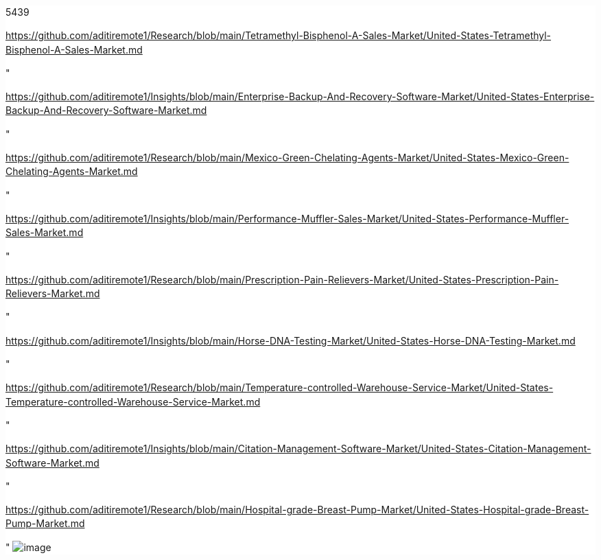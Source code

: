 5439</p><p><a href="https://github.com/aditiremote1/Research/blob/main/Tetramethyl-Bisphenol-A-Sales-Market/United-States-Tetramethyl-Bisphenol-A-Sales-Market.md">https://github.com/aditiremote1/Research/blob/main/Tetramethyl-Bisphenol-A-Sales-Market/United-States-Tetramethyl-Bisphenol-A-Sales-Market.md</a></p>"<p><a href="https://github.com/aditiremote1/Insights/blob/main/Enterprise-Backup-And-Recovery-Software-Market/United-States-Enterprise-Backup-And-Recovery-Software-Market.md">https://github.com/aditiremote1/Insights/blob/main/Enterprise-Backup-And-Recovery-Software-Market/United-States-Enterprise-Backup-And-Recovery-Software-Market.md</a></p>"<p><a href="https://github.com/aditiremote1/Research/blob/main/Mexico-Green-Chelating-Agents-Market/United-States-Mexico-Green-Chelating-Agents-Market.md">https://github.com/aditiremote1/Research/blob/main/Mexico-Green-Chelating-Agents-Market/United-States-Mexico-Green-Chelating-Agents-Market.md</a></p>"<p><a href="https://github.com/aditiremote1/Insights/blob/main/Performance-Muffler-Sales-Market/United-States-Performance-Muffler-Sales-Market.md">https://github.com/aditiremote1/Insights/blob/main/Performance-Muffler-Sales-Market/United-States-Performance-Muffler-Sales-Market.md</a></p>"<p><a href="https://github.com/aditiremote1/Research/blob/main/Prescription-Pain-Relievers-Market/United-States-Prescription-Pain-Relievers-Market.md">https://github.com/aditiremote1/Research/blob/main/Prescription-Pain-Relievers-Market/United-States-Prescription-Pain-Relievers-Market.md</a></p>"<p><a href="https://github.com/aditiremote1/Insights/blob/main/Horse-DNA-Testing-Market/United-States-Horse-DNA-Testing-Market.md">https://github.com/aditiremote1/Insights/blob/main/Horse-DNA-Testing-Market/United-States-Horse-DNA-Testing-Market.md</a></p>"<p><a href="https://github.com/aditiremote1/Research/blob/main/Temperature-controlled-Warehouse-Service-Market/United-States-Temperature-controlled-Warehouse-Service-Market.md">https://github.com/aditiremote1/Research/blob/main/Temperature-controlled-Warehouse-Service-Market/United-States-Temperature-controlled-Warehouse-Service-Market.md</a></p>"<p><a href="https://github.com/aditiremote1/Insights/blob/main/Citation-Management-Software-Market/United-States-Citation-Management-Software-Market.md">https://github.com/aditiremote1/Insights/blob/main/Citation-Management-Software-Market/United-States-Citation-Management-Software-Market.md</a></p>"<p><a href="https://github.com/aditiremote1/Research/blob/main/Hospital-grade-Breast-Pump-Market/United-States-Hospital-grade-Breast-Pump-Market.md">https://github.com/aditiremote1/Research/blob/main/Hospital-grade-Breast-Pump-Market/United-States-Hospital-grade-Breast-Pump-Market.md</a></p>"
![image](https://github.com/user-attachments/assets/1fb83eb3-433b-4f20-a144-4f4bbc0e5549)

